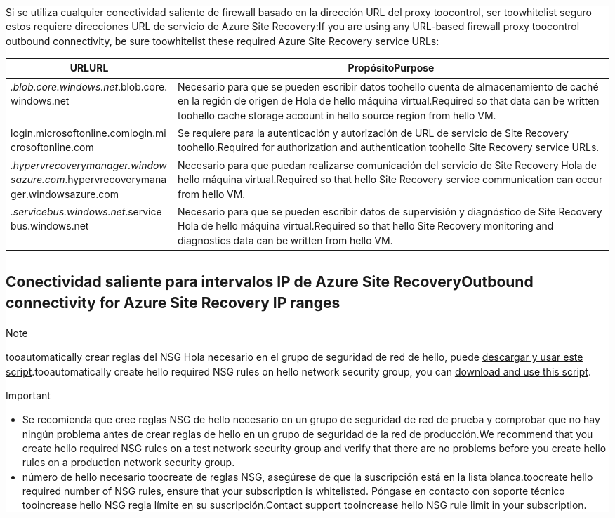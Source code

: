 <span data-ttu-id="559a5-121">Si se utiliza cualquier conectividad saliente de firewall basado en la dirección URL del proxy toocontrol, ser toowhitelist seguro estos requiere direcciones URL de servicio de Azure Site Recovery:</span><span class="sxs-lookup"><span data-stu-id="559a5-121">If you are using any URL-based firewall proxy toocontrol outbound connectivity, be sure toowhitelist these required Azure Site Recovery service URLs:</span></span>


<span data-ttu-id="559a5-122">**URL**</span><span class="sxs-lookup"><span data-stu-id="559a5-122">**URL**</span></span> | <span data-ttu-id="559a5-123">**Propósito**</span><span class="sxs-lookup"><span data-stu-id="559a5-123">**Purpose**</span></span>  
--- | ---
<span data-ttu-id="559a5-124">*.blob.core.windows.net</span><span class="sxs-lookup"><span data-stu-id="559a5-124">*.blob.core.windows.net</span></span> | <span data-ttu-id="559a5-125">Necesario para que se pueden escribir datos toohello cuenta de almacenamiento de caché en la región de origen de Hola de hello máquina virtual.</span><span class="sxs-lookup"><span data-stu-id="559a5-125">Required so that data can be written toohello cache storage account in hello source region from hello VM.</span></span>
<span data-ttu-id="559a5-126">login.microsoftonline.com</span><span class="sxs-lookup"><span data-stu-id="559a5-126">login.microsoftonline.com</span></span> | <span data-ttu-id="559a5-127">Se requiere para la autenticación y autorización de URL de servicio de Site Recovery toohello.</span><span class="sxs-lookup"><span data-stu-id="559a5-127">Required for authorization and authentication toohello Site Recovery service URLs.</span></span>
<span data-ttu-id="559a5-128">*.hypervrecoverymanager.windowsazure.com</span><span class="sxs-lookup"><span data-stu-id="559a5-128">*.hypervrecoverymanager.windowsazure.com</span></span> | <span data-ttu-id="559a5-129">Necesario para que puedan realizarse comunicación del servicio de Site Recovery Hola de hello máquina virtual.</span><span class="sxs-lookup"><span data-stu-id="559a5-129">Required so that hello Site Recovery service communication can occur from hello VM.</span></span>
<span data-ttu-id="559a5-130">*.servicebus.windows.net</span><span class="sxs-lookup"><span data-stu-id="559a5-130">*.servicebus.windows.net</span></span> | <span data-ttu-id="559a5-131">Necesario para que se pueden escribir datos de supervisión y diagnóstico de Site Recovery Hola de hello máquina virtual.</span><span class="sxs-lookup"><span data-stu-id="559a5-131">Required so that hello Site Recovery monitoring and diagnostics data can be written from hello VM.</span></span>

## <a name="outbound-connectivity-for-azure-site-recovery-ip-ranges"></a><span data-ttu-id="559a5-132">Conectividad saliente para intervalos IP de Azure Site Recovery</span><span class="sxs-lookup"><span data-stu-id="559a5-132">Outbound connectivity for Azure Site Recovery IP ranges</span></span>

>[!NOTE]
> <span data-ttu-id="559a5-133">tooautomatically crear reglas del NSG Hola necesario en el grupo de seguridad de red de hello, puede [descargar y usar este script](https://gallery.technet.microsoft.com/Azure-Recovery-script-to-0c950702).</span><span class="sxs-lookup"><span data-stu-id="559a5-133">tooautomatically create hello required NSG rules on hello network security group, you can [download and use this script](https://gallery.technet.microsoft.com/Azure-Recovery-script-to-0c950702).</span></span>

>[!IMPORTANT]
> * <span data-ttu-id="559a5-134">Se recomienda que cree reglas NSG de hello necesario en un grupo de seguridad de red de prueba y comprobar que no hay ningún problema antes de crear reglas de hello en un grupo de seguridad de la red de producción.</span><span class="sxs-lookup"><span data-stu-id="559a5-134">We recommend that you create hello required NSG rules on a test network security group and verify that there are no problems before you create hello rules on a production network security group.</span></span>
> * <span data-ttu-id="559a5-135">número de hello necesario toocreate de reglas NSG, asegúrese de que la suscripción está en la lista blanca.</span><span class="sxs-lookup"><span data-stu-id="559a5-135">toocreate hello required number of NSG rules, ensure that your subscription is whitelisted.</span></span> <span data-ttu-id="559a5-136">Póngase en contacto con soporte técnico tooincrease hello NSG regla límite en su suscripción.</span><span class="sxs-lookup"><span data-stu-id="559a5-136">Contact support tooincrease hello NSG rule limit in your subscription.</span></span>
